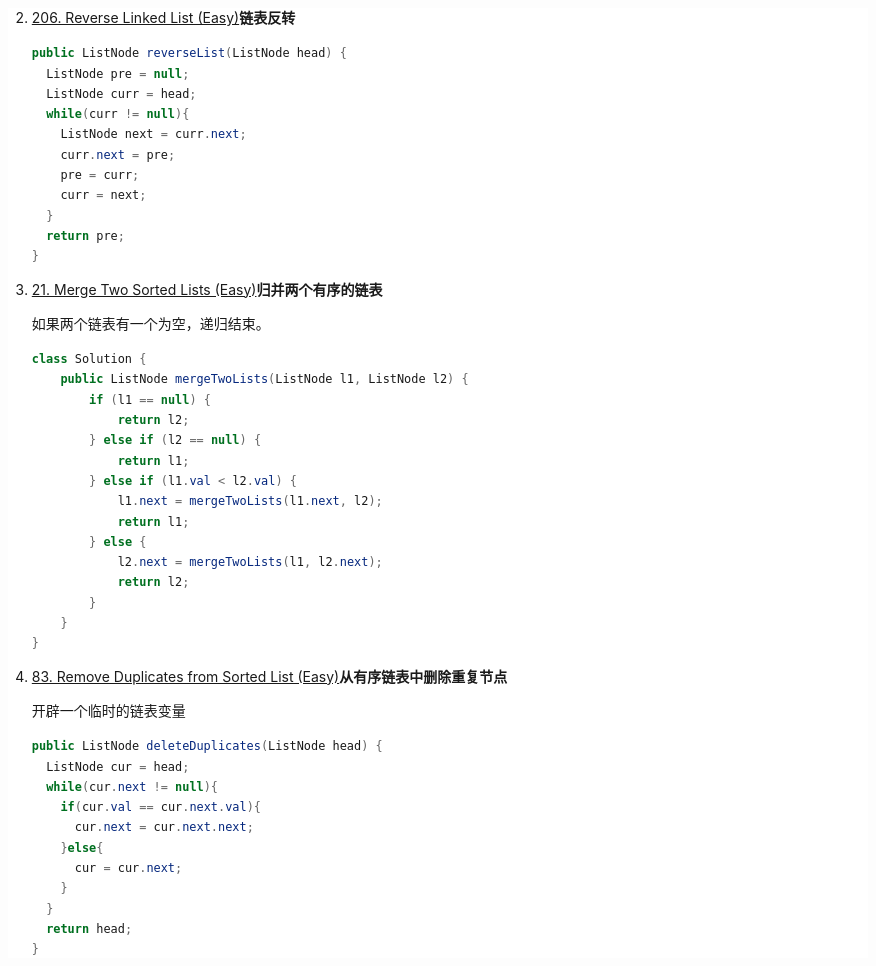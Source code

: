 2. [206. Reverse Linked List (Easy)](https://leetcode.com/problems/reverse-linked-list/description/)**链表反转**

   ````java
   public ListNode reverseList(ListNode head) {
     ListNode pre = null;
     ListNode curr = head;
     while(curr != null){
       ListNode next = curr.next;
       curr.next = pre;
       pre = curr;
       curr = next;
     }
     return pre;
   }
   ````

3. [21. Merge Two Sorted Lists (Easy)](https://leetcode.com/problems/merge-two-sorted-lists/description/)**归并两个有序的链表**

   如果两个链表有一个为空，递归结束。

   ````java
   class Solution {
       public ListNode mergeTwoLists(ListNode l1, ListNode l2) {
           if (l1 == null) {
               return l2;
           } else if (l2 == null) {
               return l1;
           } else if (l1.val < l2.val) {
               l1.next = mergeTwoLists(l1.next, l2);
               return l1;
           } else {
               l2.next = mergeTwoLists(l1, l2.next);
               return l2;
           }
       }
   }
   ````

4. [83. Remove Duplicates from Sorted List (Easy)](https://leetcode.com/problems/remove-duplicates-from-sorted-list/description/)**从有序链表中删除重复节点**

   开辟一个临时的链表变量

   ````java
   public ListNode deleteDuplicates(ListNode head) {
     ListNode cur = head;
     while(cur.next != null){
       if(cur.val == cur.next.val){
         cur.next = cur.next.next;
       }else{
         cur = cur.next;
       }
     }
     return head;
   }
   ````
